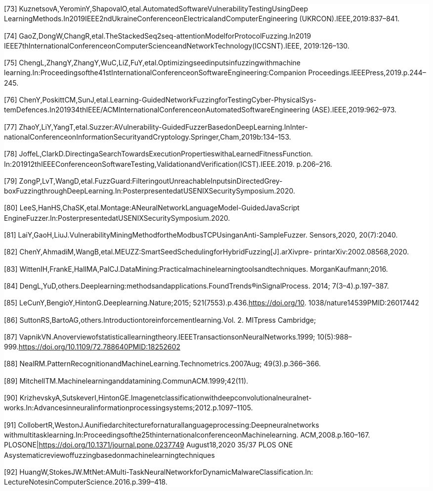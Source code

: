 [73] KuznetsovA,YerominY,ShapovalO,etal.AutomatedSoftwareVulnerabilityTestingUsingDeep LearningMethods.In2019IEEE2ndUkraineConferenceonElectricalandComputerEngineering (UKRCON).IEEE,2019:837–841.

[74] GaoZ,DongW,ChangR,etal.TheStackedSeq2seq-attentionModelforProtocolFuzzing.In2019 IEEE7thInternationalConferenceonComputerScienceandNetworkTechnology(ICCSNT).IEEE, 2019:126–130.

[75] ChengL,ZhangY,ZhangY,WuC,LiZ,FuY,etal.Optimizingseedinputsinfuzzingwithmachine learning.In:Proceedingsofthe41stInternationalConferenceonSoftwareEngineering:Companion Proceedings.IEEEPress,2019.p.244–245.

[76] ChenY,PoskittCM,SunJ,etal.Learning-GuidedNetworkFuzzingforTestingCyber-PhysicalSys- temDefences.In201934thIEEE/ACMInternationalConferenceonAutomatedSoftwareEngineering (ASE).IEEE,2019:962–973.

[77] ZhaoY,LiY,YangT,etal.Suzzer:AVulnerability-GuidedFuzzerBasedonDeepLearning.InInter- nationalConferenceonInformationSecurityandCryptology.Springer,Cham,2019b:134–153.

[78] JoffeL,ClarkD.DirectingaSearchTowardsExecutionPropertieswithaLearnedFitnessFunction. In:201912thIEEEConferenceonSoftwareTesting,ValidationandVerification(ICST).IEEE.2019. p.206–216.

[79] ZongP,LvT,WangD,etal.FuzzGuard:FilteringoutUnreachableInputsinDirectedGrey- boxFuzzingthroughDeepLearning.In:PosterpresentedatUSENIXSecuritySymposium.2020.

[80] LeeS,HanHS,ChaSK,etal.Montage:ANeuralNetworkLanguageModel-GuidedJavaScript EngineFuzzer.In:PosterpresentedatUSENIXSecuritySymposium.2020.

[81] LaiY,GaoH,LiuJ.VulnerabilityMiningMethodfortheModbusTCPUsinganAnti-SampleFuzzer. Sensors,2020, 20(7):2040.

[82] ChenY,AhmadiM,WangB,etal.MEUZZ:SmartSeedSchedulingforHybridFuzzing[J].arXivpre- printarXiv:2002.08568,2020.

[83] WittenIH,FrankE,HallMA,PalCJ.DataMining:Practicalmachinelearningtoolsandtechniques. MorganKaufmann;2016.

[84] DengL,YuD,others.Deeplearning:methodsandapplications.FoundTrends®inSignalProcess. 2014; 7(3–4).p.197–387.

[85] LeCunY,BengioY,HintonG.Deeplearning.Nature;2015; 521(7553).p.436.https://doi.org/10. 1038/nature14539PMID:26017442

[86] SuttonRS,BartoAG,others.Introductiontoreinforcementlearning.Vol. 2. MITpress Cambridge;

[87] VapnikVN.Anoverviewofstatisticallearningtheory.IEEETransactionsonNeuralNetworks.1999; 10(5):988–999.https://doi.org/10.1109/72.788640PMID:18252602

[88] NealRM.PatternRecognitionandMachineLearning.Technometrics.2007Aug; 49(3).p.366–366.

[89] MitchellTM.Machinelearninganddatamining.CommunACM.1999;42(11).

[90] KrizhevskyA,SutskeverI,HintonGE.Imagenetclassificationwithdeepconvolutionalneuralnet- works.In:Advancesinneuralinformationprocessingsystems;2012.p.1097–1105.

[91] CollobertR,WestonJ.Aunifiedarchitecturefornaturallanguageprocessing:Deepneuralnetworks withmultitasklearning.In:Proceedingsofthe25thinternationalconferenceonMachinelearning. ACM,2008.p.160–167. PLOSONE|https://doi.org/10.1371/journal.pone.0237749 August18,2020 35/37 PLOS ONE Asystematicreviewoffuzzingbasedonmachinelearningtechniques

[92] HuangW,StokesJW.MtNet:AMulti-TaskNeuralNetworkforDynamicMalwareClassification.In: LectureNotesinComputerScience.2016.p.399–418.
